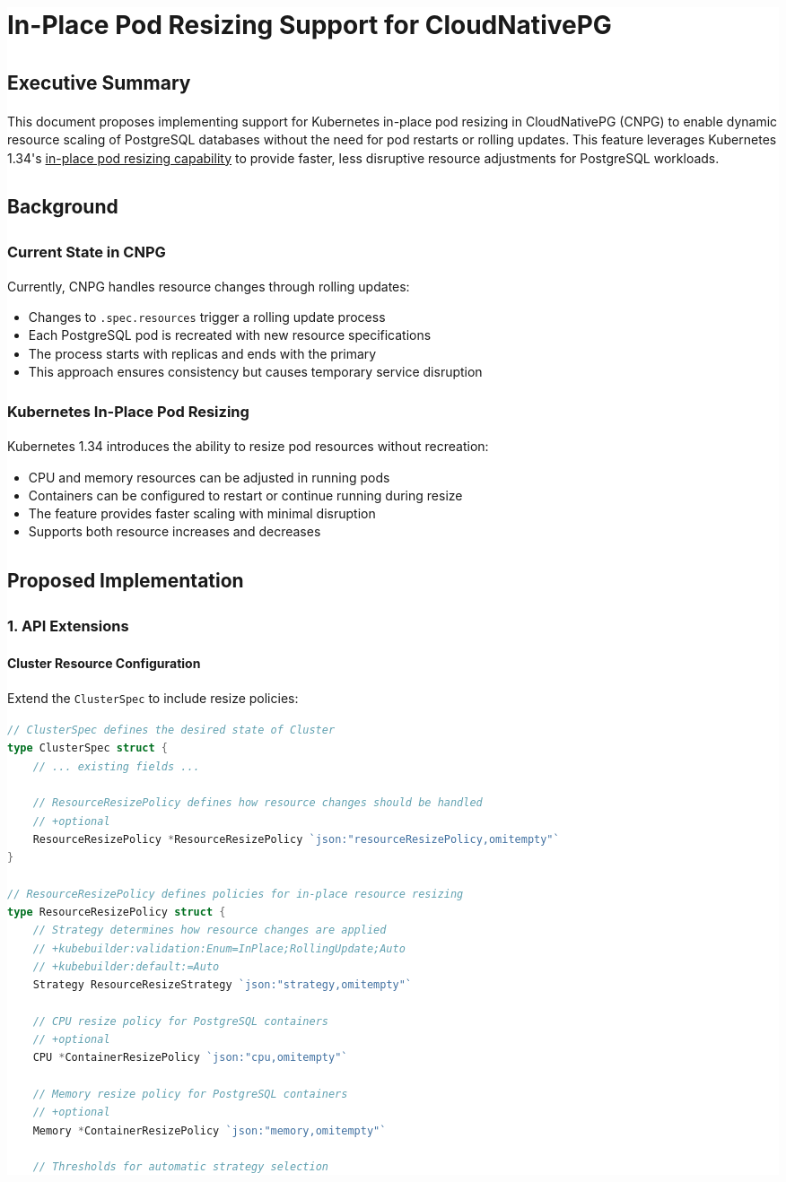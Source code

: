 # In-Place Pod Resizing Support for CloudNativePG

## Executive Summary

This document proposes implementing support for Kubernetes in-place pod resizing in CloudNativePG (CNPG) to enable dynamic resource scaling of PostgreSQL databases without the need for pod restarts or rolling updates. This feature leverages Kubernetes 1.34's [in-place pod resizing capability](https://kubernetes.io/docs/tasks/configure-pod-container/resize-container-resources/) to provide faster, less disruptive resource adjustments for PostgreSQL workloads.

## Background

### Current State in CNPG

Currently, CNPG handles resource changes through rolling updates:
- Changes to `.spec.resources` trigger a rolling update process
- Each PostgreSQL pod is recreated with new resource specifications
- The process starts with replicas and ends with the primary
- This approach ensures consistency but causes temporary service disruption

### Kubernetes In-Place Pod Resizing

Kubernetes 1.34 introduces the ability to resize pod resources without recreation:
- CPU and memory resources can be adjusted in running pods
- Containers can be configured to restart or continue running during resize
- The feature provides faster scaling with minimal disruption
- Supports both resource increases and decreases

## Proposed Implementation

### 1. API Extensions

#### Cluster Resource Configuration

Extend the `ClusterSpec` to include resize policies:

```go
// ClusterSpec defines the desired state of Cluster
type ClusterSpec struct {
    // ... existing fields ...
    
    // ResourceResizePolicy defines how resource changes should be handled
    // +optional
    ResourceResizePolicy *ResourceResizePolicy `json:"resourceResizePolicy,omitempty"`
}

// ResourceResizePolicy defines policies for in-place resource resizing
type ResourceResizePolicy struct {
    // Strategy determines how resource changes are applied
    // +kubebuilder:validation:Enum=InPlace;RollingUpdate;Auto
    // +kubebuilder:default:=Auto
    Strategy ResourceResizeStrategy `json:"strategy,omitempty"`
    
    // CPU resize policy for PostgreSQL containers
    // +optional
    CPU *ContainerResizePolicy `json:"cpu,omitempty"`
    
    // Memory resize policy for PostgreSQL containers  
    // +optional
    Memory *ContainerResizePolicy `json:"memory,omitempty"`
    
    // Thresholds for automatic strategy selection
```